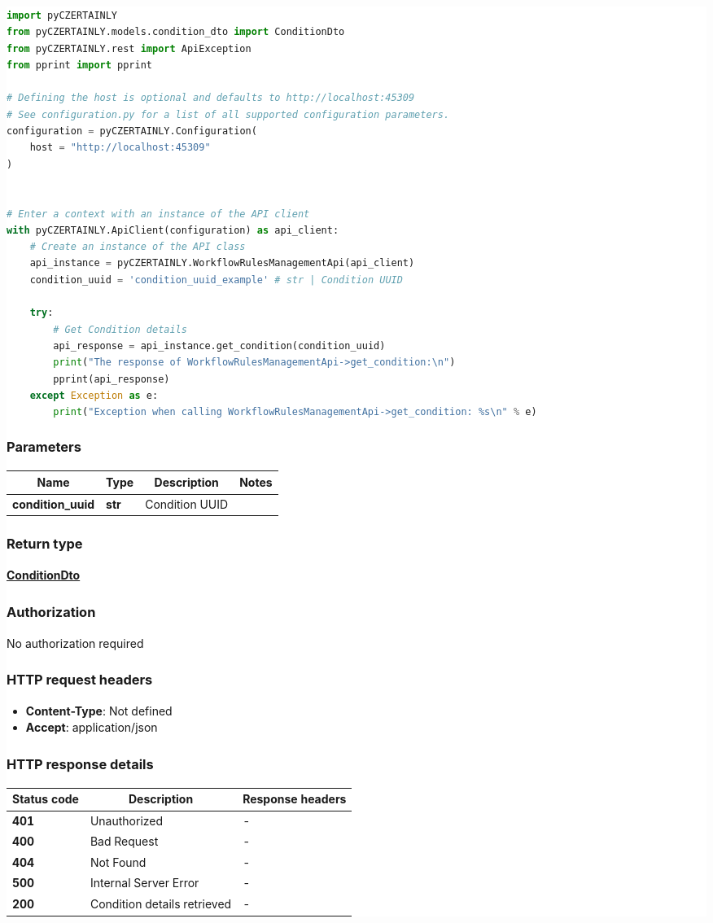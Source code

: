 ```python
import pyCZERTAINLY
from pyCZERTAINLY.models.condition_dto import ConditionDto
from pyCZERTAINLY.rest import ApiException
from pprint import pprint

# Defining the host is optional and defaults to http://localhost:45309
# See configuration.py for a list of all supported configuration parameters.
configuration = pyCZERTAINLY.Configuration(
    host = "http://localhost:45309"
)


# Enter a context with an instance of the API client
with pyCZERTAINLY.ApiClient(configuration) as api_client:
    # Create an instance of the API class
    api_instance = pyCZERTAINLY.WorkflowRulesManagementApi(api_client)
    condition_uuid = 'condition_uuid_example' # str | Condition UUID

    try:
        # Get Condition details
        api_response = api_instance.get_condition(condition_uuid)
        print("The response of WorkflowRulesManagementApi->get_condition:\n")
        pprint(api_response)
    except Exception as e:
        print("Exception when calling WorkflowRulesManagementApi->get_condition: %s\n" % e)
```



### Parameters


Name | Type | Description  | Notes
------------- | ------------- | ------------- | -------------
 **condition_uuid** | **str**| Condition UUID | 

### Return type

[**ConditionDto**](ConditionDto.md)

### Authorization

No authorization required

### HTTP request headers

 - **Content-Type**: Not defined
 - **Accept**: application/json

### HTTP response details

| Status code | Description | Response headers |
|-------------|-------------|------------------|
**401** | Unauthorized |  -  |
**400** | Bad Request |  -  |
**404** | Not Found |  -  |
**500** | Internal Server Error |  -  |
**200** | Condition details retrieved |  -  |
